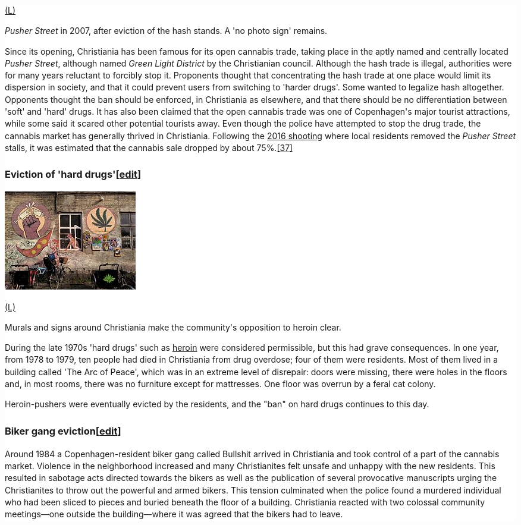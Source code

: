 [(L)](https://en.wikipedia.org/wiki/File:Christiania_Street_(cropped).JPG)

*Pusher Street* in 2007, after eviction of the hash stands. A 'no photo sign' remains.

Since its opening, Christiania has been famous for its open cannabis trade, taking place in the aptly named and centrally located *Pusher Street*, although named *Green Light District* by the Christianian council. Although the hash trade is illegal, authorities were for many years reluctant to forcibly stop it. Proponents thought that concentrating the hash trade at one place would limit its dispersion in society, and that it could prevent users from switching to 'harder drugs'. Some wanted to legalize hash altogether. Opponents thought the ban should be enforced, in Christiania as elsewhere, and that there should be no differentiation between 'soft' and 'hard' drugs. It has also been claimed that the open cannabis trade was one of Copenhagen's major tourist attractions, while some said it scared other potential tourists away. Even though the police have attempted to stop the drug trade, the cannabis market has generally thrived in Christiania. Following the [2016 shooting](https://en.wikipedia.org/wiki/Freetown_Christiania#2016_shooting) where local residents removed the *Pusher Street* stalls, it was estimated that the cannabis sale dropped by about 75%.[[37]](https://en.wikipedia.org/wiki/Freetown_Christiania#cite_note-pol30oct-37)

### Eviction of 'hard drugs'[[edit](https://en.wikipedia.org/w/index.php?title=Freetown_Christiania&action=edit&section=13)]

[![220px-Mural_in_Christiania_against_hard_drugs.jpg](../_resources/b16246c863d7da0e77d5bc60cac694a5.jpg)](https://en.wikipedia.org/wiki/File:Mural_in_Christiania_against_hard_drugs.jpg)

[(L)](https://en.wikipedia.org/wiki/File:Mural_in_Christiania_against_hard_drugs.jpg)

Murals and signs around Christiania make the community's opposition to heroin clear.

During the late 1970s 'hard drugs' such as [heroin](https://en.wikipedia.org/wiki/Heroin) were considered permissible, but this had grave consequences. In one year, from 1978 to 1979, ten people had died in Christiania from drug overdose; four of them were residents. Most of them lived in a building called 'The Arc of Peace', which was in an extreme level of disrepair: doors were missing, there were holes in the floors and, in most rooms, there was no furniture except for mattresses. One floor was overrun by a feral cat colony.

Heroin-pushers were eventually evicted by the residents, and the "ban" on hard drugs continues to this day.

### Biker gang eviction[[edit](https://en.wikipedia.org/w/index.php?title=Freetown_Christiania&action=edit&section=14)]

Around 1984 a Copenhagen-resident biker gang called Bullshit arrived in Christiania and took control of a part of the cannabis market. Violence in the neighborhood increased and many Christianites felt unsafe and unhappy with the new residents. This resulted in sabotage acts directed towards the bikers as well as the publication of several provocative manuscripts urging the Christianites to throw out the powerful and armed bikers. This tension culminated when the police found a murdered individual who had been sliced to pieces and buried beneath the floor of a building. Christiania reacted with two colossal community meetings—one outside the building—where it was agreed that the bikers had to leave.
